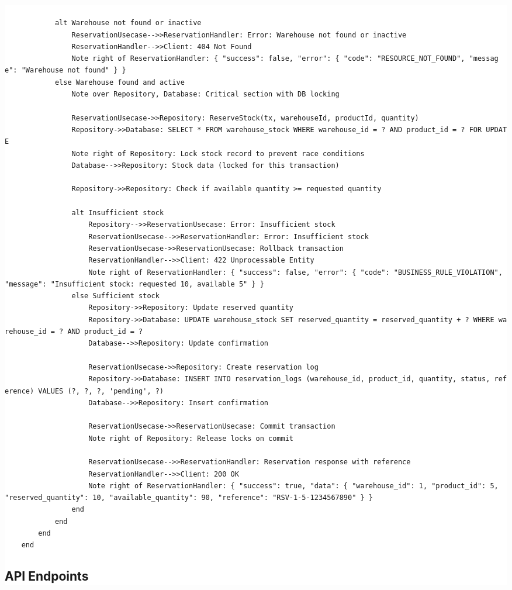 ```mermaid
            
            alt Warehouse not found or inactive
                ReservationUsecase-->>ReservationHandler: Error: Warehouse not found or inactive
                ReservationHandler-->>Client: 404 Not Found
                Note right of ReservationHandler: { "success": false, "error": { "code": "RESOURCE_NOT_FOUND", "message": "Warehouse not found" } }
            else Warehouse found and active
                Note over Repository, Database: Critical section with DB locking
                
                ReservationUsecase->>Repository: ReserveStock(tx, warehouseId, productId, quantity)
                Repository->>Database: SELECT * FROM warehouse_stock WHERE warehouse_id = ? AND product_id = ? FOR UPDATE
                Note right of Repository: Lock stock record to prevent race conditions
                Database-->>Repository: Stock data (locked for this transaction)
                
                Repository->>Repository: Check if available quantity >= requested quantity
                
                alt Insufficient stock
                    Repository-->>ReservationUsecase: Error: Insufficient stock
                    ReservationUsecase-->>ReservationHandler: Error: Insufficient stock
                    ReservationUsecase->>ReservationUsecase: Rollback transaction
                    ReservationHandler-->>Client: 422 Unprocessable Entity
                    Note right of ReservationHandler: { "success": false, "error": { "code": "BUSINESS_RULE_VIOLATION", "message": "Insufficient stock: requested 10, available 5" } }
                else Sufficient stock
                    Repository->>Repository: Update reserved quantity
                    Repository->>Database: UPDATE warehouse_stock SET reserved_quantity = reserved_quantity + ? WHERE warehouse_id = ? AND product_id = ?
                    Database-->>Repository: Update confirmation
                    
                    ReservationUsecase->>Repository: Create reservation log
                    Repository->>Database: INSERT INTO reservation_logs (warehouse_id, product_id, quantity, status, reference) VALUES (?, ?, ?, 'pending', ?)
                    Database-->>Repository: Insert confirmation
                    
                    ReservationUsecase->>ReservationUsecase: Commit transaction
                    Note right of Repository: Release locks on commit
                    
                    ReservationUsecase-->>ReservationHandler: Reservation response with reference
                    ReservationHandler-->>Client: 200 OK
                    Note right of ReservationHandler: { "success": true, "data": { "warehouse_id": 1, "product_id": 5, "reserved_quantity": 10, "available_quantity": 90, "reference": "RSV-1-5-1234567890" } }
                end
            end
        end
    end
```

## API Endpoints
